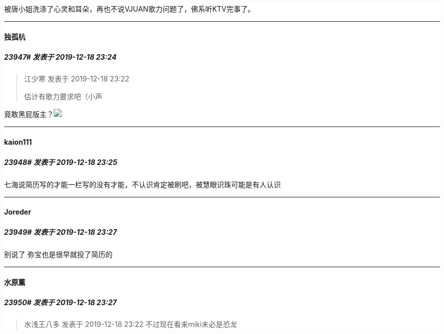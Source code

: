 
被唐小姐洗涤了心灵和耳朵，再也不说VJUAN歌力问题了，佛系听KTV完事了。







-----

####  独孤杭  
##### 23947#       发表于 2019-12-18 23:24



<blockquote>江少寒 发表于 2019-12-18 23:22

估计有歌力要求吧（小声</blockquote>
竟敢黑屁版主？<img src="https://static.saraba1st.com/image/smiley/face2017/049.png" referrerpolicy="no-referrer">







-----

####  kaion111  
##### 23948#       发表于 2019-12-18 23:25




七海说简历写的才能一栏写的没有才能，不认识肯定被刷吧，被慧眼识珠可能是有人认识







-----

####  Joreder  
##### 23949#       发表于 2019-12-18 23:27




别说了 弥宝也是很早就投了简历的







-----

####  水原薰  
##### 23950#       发表于 2019-12-18 23:27



<blockquote>水浅王八多 发表于 2019-12-18 23:22
不过现在看来miki未必是恐龙
